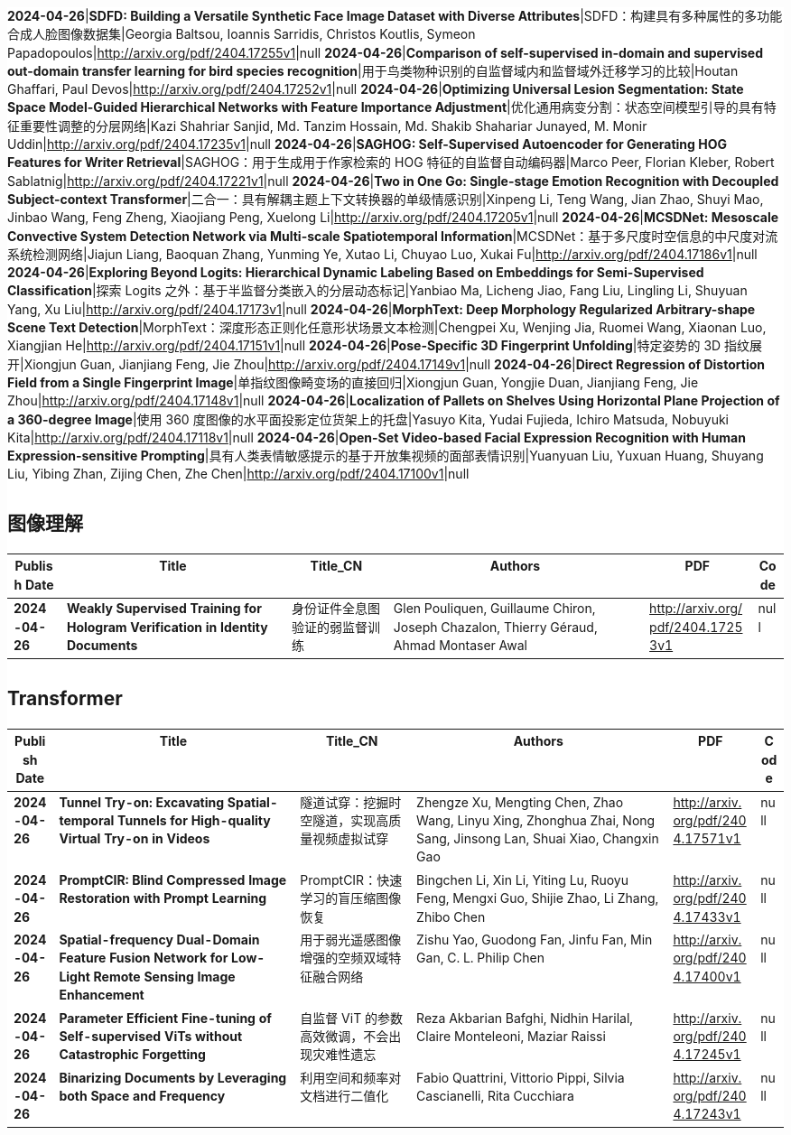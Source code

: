 **2024-04-26**|**SDFD: Building a Versatile Synthetic Face Image Dataset with Diverse Attributes**|SDFD：构建具有多种属性的多功能合成人脸图像数据集|Georgia Baltsou, Ioannis Sarridis, Christos Koutlis, Symeon Papadopoulos|<http://arxiv.org/pdf/2404.17255v1>|null
**2024-04-26**|**Comparison of self-supervised in-domain and supervised out-domain transfer learning for bird species recognition**|用于鸟类物种识别的自监督域内和监督域外迁移学习的比较|Houtan Ghaffari, Paul Devos|<http://arxiv.org/pdf/2404.17252v1>|null
**2024-04-26**|**Optimizing Universal Lesion Segmentation: State Space Model-Guided Hierarchical Networks with Feature Importance Adjustment**|优化通用病变分割：状态空间模型引导的具有特征重要性调整的分层网络|Kazi Shahriar Sanjid, Md. Tanzim Hossain, Md. Shakib Shahariar Junayed, M. Monir Uddin|<http://arxiv.org/pdf/2404.17235v1>|null
**2024-04-26**|**SAGHOG: Self-Supervised Autoencoder for Generating HOG Features for Writer Retrieval**|SAGHOG：用于生成用于作家检索的 HOG 特征的自监督自动编码器|Marco Peer, Florian Kleber, Robert Sablatnig|<http://arxiv.org/pdf/2404.17221v1>|null
**2024-04-26**|**Two in One Go: Single-stage Emotion Recognition with Decoupled Subject-context Transformer**|二合一：具有解耦主题上下文转换器的单级情感识别|Xinpeng Li, Teng Wang, Jian Zhao, Shuyi Mao, Jinbao Wang, Feng Zheng, Xiaojiang Peng, Xuelong Li|<http://arxiv.org/pdf/2404.17205v1>|null
**2024-04-26**|**MCSDNet: Mesoscale Convective System Detection Network via Multi-scale Spatiotemporal Information**|MCSDNet：基于多尺度时空信息的中尺度对流系统检测网络|Jiajun Liang, Baoquan Zhang, Yunming Ye, Xutao Li, Chuyao Luo, Xukai Fu|<http://arxiv.org/pdf/2404.17186v1>|null
**2024-04-26**|**Exploring Beyond Logits: Hierarchical Dynamic Labeling Based on Embeddings for Semi-Supervised Classification**|探索 Logits 之外：基于半监督分类嵌入的分层动态标记|Yanbiao Ma, Licheng Jiao, Fang Liu, Lingling Li, Shuyuan Yang, Xu Liu|<http://arxiv.org/pdf/2404.17173v1>|null
**2024-04-26**|**MorphText: Deep Morphology Regularized Arbitrary-shape Scene Text Detection**|MorphText：深度形态正则化任意形状场景文本检测|Chengpei Xu, Wenjing Jia, Ruomei Wang, Xiaonan Luo, Xiangjian He|<http://arxiv.org/pdf/2404.17151v1>|null
**2024-04-26**|**Pose-Specific 3D Fingerprint Unfolding**|特定姿势的 3D 指纹展开|Xiongjun Guan, Jianjiang Feng, Jie Zhou|<http://arxiv.org/pdf/2404.17149v1>|null
**2024-04-26**|**Direct Regression of Distortion Field from a Single Fingerprint Image**|单指纹图像畸变场的直接回归|Xiongjun Guan, Yongjie Duan, Jianjiang Feng, Jie Zhou|<http://arxiv.org/pdf/2404.17148v1>|null
**2024-04-26**|**Localization of Pallets on Shelves Using Horizontal Plane Projection of a 360-degree Image**|使用 360 度图像的水平面投影定位货架上的托盘|Yasuyo Kita, Yudai Fujieda, Ichiro Matsuda, Nobuyuki Kita|<http://arxiv.org/pdf/2404.17118v1>|null
**2024-04-26**|**Open-Set Video-based Facial Expression Recognition with Human Expression-sensitive Prompting**|具有人类表情敏感提示的基于开放集视频的面部表情识别|Yuanyuan Liu, Yuxuan Huang, Shuyang Liu, Yibing Zhan, Zijing Chen, Zhe Chen|<http://arxiv.org/pdf/2404.17100v1>|null

## 图像理解

|Publish Date|Title|Title_CN|Authors|PDF|Code|
|---|---|---|---|---|---|
**2024-04-26**|**Weakly Supervised Training for Hologram Verification in Identity Documents**|身份证件全息图验证的弱监督训练|Glen Pouliquen, Guillaume Chiron, Joseph Chazalon, Thierry Géraud, Ahmad Montaser Awal|<http://arxiv.org/pdf/2404.17253v1>|null

## Transformer

|Publish Date|Title|Title_CN|Authors|PDF|Code|
|---|---|---|---|---|---|
**2024-04-26**|**Tunnel Try-on: Excavating Spatial-temporal Tunnels for High-quality Virtual Try-on in Videos**|隧道试穿：挖掘时空隧道，实现高质量视频虚拟试穿|Zhengze Xu, Mengting Chen, Zhao Wang, Linyu Xing, Zhonghua Zhai, Nong Sang, Jinsong Lan, Shuai Xiao, Changxin Gao|<http://arxiv.org/pdf/2404.17571v1>|null
**2024-04-26**|**PromptCIR: Blind Compressed Image Restoration with Prompt Learning**|PromptCIR：快速学习的盲压缩图像恢复|Bingchen Li, Xin Li, Yiting Lu, Ruoyu Feng, Mengxi Guo, Shijie Zhao, Li Zhang, Zhibo Chen|<http://arxiv.org/pdf/2404.17433v1>|null
**2024-04-26**|**Spatial-frequency Dual-Domain Feature Fusion Network for Low-Light Remote Sensing Image Enhancement**|用于弱光遥感图像增强的空频双域特征融合网络|Zishu Yao, Guodong Fan, Jinfu Fan, Min Gan, C. L. Philip Chen|<http://arxiv.org/pdf/2404.17400v1>|null
**2024-04-26**|**Parameter Efficient Fine-tuning of Self-supervised ViTs without Catastrophic Forgetting**|自监督 ViT 的参数高效微调，不会出现灾难性遗忘|Reza Akbarian Bafghi, Nidhin Harilal, Claire Monteleoni, Maziar Raissi|<http://arxiv.org/pdf/2404.17245v1>|null
**2024-04-26**|**Binarizing Documents by Leveraging both Space and Frequency**|利用空间和频率对文档进行二值化|Fabio Quattrini, Vittorio Pippi, Silvia Cascianelli, Rita Cucchiara|<http://arxiv.org/pdf/2404.17243v1>|null